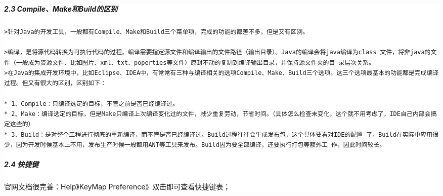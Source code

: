 ##### 2.3 Compile、Make和Build的区别
    >针对Java的开发工具，一般都有Compile、Make和Build三个菜单项，完成的功能的都差不多，但是又有区别。
    
    >编译，是将源代码转换为可执行代码的过程。编译需要指定源文件和编译输出的文件路径（输出目录）。Java的编译会将java编译为class 文件，将非java的文件（一般成为资源文件、比如图片、xml、txt、poperties等文件）原封不动的复制到编译输出目录，并保持源文件夹的目 录层次关系。
    >在Java的集成开发环境中，比如Eclipse、IDEA中，有常常有三种与编译相关的选项Compile、Make、Build三个选项。这三个选项最基本的功能都是完成编译过程。但又有很大的区别，区别如下：
    
    * 1、Compile：只编译选定的目标，不管之前是否已经编译过。
    * 2、Make：编译选定的目标，但是Make只编译上次编译变化过的文件，减少重复劳动，节省时间。（具体怎么检查未变化，这个就不用考虑了，IDE自己内部会搞定这些的）
    * 3、Build：是对整个工程进行彻底的重新编译，而不管是否已经编译过。Build过程往往会生成发布包，这个具体要看对IDE的配置 了，Build在实际中应用很少，因为开发时候基本上不用，发布生产时候一般都用ANT等工具来发布。Build因为要全部编译，还要执行打包等额外工 作，因此时间较长。

##### 2.4 快捷键
官网文档很完善：Help》KeyMap Preference》双击即可查看快捷键表；


